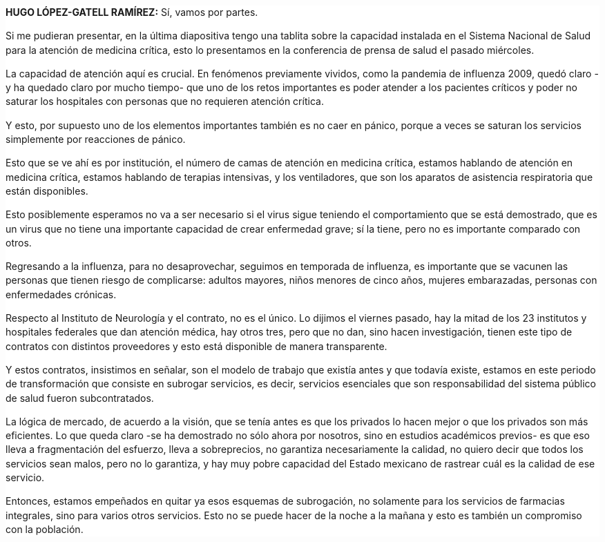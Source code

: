 **HUGO LÓPEZ-GATELL RAMÍREZ:** Sí, vamos por partes.

Si me pudieran presentar, en la última diapositiva tengo una tablita sobre la
capacidad instalada en el Sistema Nacional de Salud para la atención de
medicina crítica, esto lo presentamos en la conferencia de prensa de salud el
pasado miércoles.

La capacidad de atención aquí es crucial. En fenómenos previamente vividos,
como la pandemia de influenza 2009, quedó claro -y ha quedado claro por mucho
tiempo- que uno de los retos importantes es poder atender a los pacientes
críticos y poder no saturar los hospitales con personas que no requieren
atención crítica.

Y esto, por supuesto uno de los elementos importantes también es no caer en
pánico, porque a veces se saturan los servicios simplemente por reacciones de
pánico.

Esto que se ve ahí es por institución, el número de camas de atención en
medicina crítica, estamos hablando de atención en medicina crítica, estamos
hablando de terapias intensivas, y los ventiladores, que son los aparatos de
asistencia respiratoria que están disponibles.

Esto posiblemente esperamos no va a ser necesario si el virus sigue teniendo
el comportamiento que se está demostrado, que es un virus que no tiene una
importante capacidad de crear enfermedad grave; sí la tiene, pero no es
importante comparado con otros.

Regresando a la influenza, para no desaprovechar, seguimos en temporada de
influenza, es importante que se vacunen las personas que tienen riesgo de
complicarse: adultos mayores, niños menores de cinco años, mujeres
embarazadas, personas con enfermedades crónicas.

Respecto al Instituto de Neurología y el contrato, no es el único. Lo dijimos
el viernes pasado, hay la mitad de los 23 institutos y hospitales federales
que dan atención médica, hay otros tres, pero que no dan, sino hacen
investigación, tienen este tipo de contratos con distintos proveedores y esto
está disponible de manera transparente.

Y estos contratos, insistimos en señalar, son el modelo de trabajo que existía
antes y que todavía existe, estamos en este periodo de transformación que
consiste en subrogar servicios, es decir, servicios esenciales que son
responsabilidad del sistema público de salud fueron subcontratados.

La lógica de mercado, de acuerdo a la visión, que se tenía antes es que los
privados lo hacen mejor o que los privados son más eficientes. Lo que queda
claro -se ha demostrado no sólo ahora por nosotros, sino en estudios
académicos previos- es que eso lleva a fragmentación del esfuerzo, lleva a
sobreprecios, no garantiza necesariamente la calidad, no quiero decir que
todos los servicios sean malos, pero no lo garantiza, y hay muy pobre
capacidad del Estado mexicano de rastrear cuál es la calidad de ese servicio.

Entonces, estamos empeñados en quitar ya esos esquemas de subrogación, no
solamente para los servicios de farmacias integrales, sino para varios otros
servicios. Esto no se puede hacer de la noche a la mañana y esto es también un
compromiso con la población.
